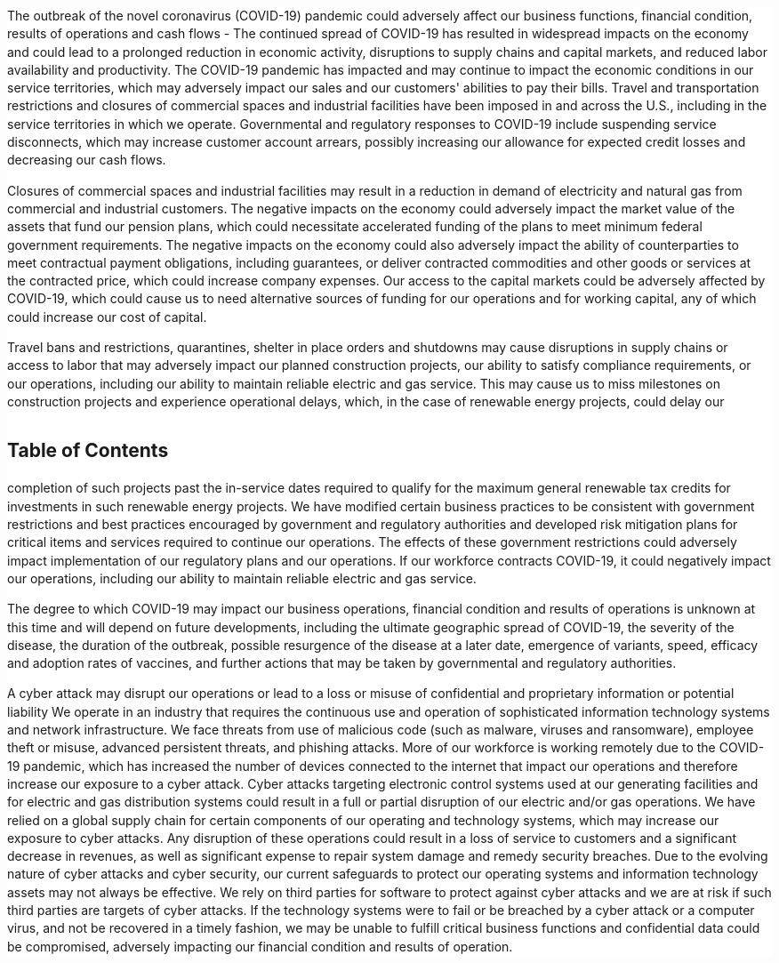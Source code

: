 <p>The outbreak of the novel coronavirus (COVID-19) pandemic could adversely affect our business functions, financial condition, results of operations and cash flows - The continued spread of COVID-19 has resulted in widespread impacts on the economy and could lead to a prolonged reduction in economic activity, disruptions to supply chains and capital markets, and reduced labor availability and productivity. The COVID-19 pandemic has impacted and may continue to impact the economic conditions in our service territories, which may adversely impact our sales and our customers' abilities to pay their bills. Travel and transportation restrictions and closures of commercial spaces and industrial facilities have been imposed in and across the U.S., including in the service territories in which we operate. Governmental and regulatory responses to COVID-19 include suspending service disconnects, which may increase customer account arrears, possibly increasing our allowance for expected credit losses and decreasing our cash flows.</p>
<p>Closures of commercial spaces and industrial facilities may result in a reduction in demand of electricity and natural gas from commercial and industrial customers. The negative impacts on the economy could adversely impact the market value of the assets that fund our pension plans, which could necessitate accelerated funding of the plans to meet minimum federal government requirements. The negative impacts on the economy could also adversely impact the ability of counterparties to meet contractual payment obligations, including guarantees, or deliver contracted commodities and other goods or services at the contracted price, which could increase company expenses. Our access to the capital markets could be adversely affected by COVID-19, which could cause us to need alternative sources of funding for our operations and for working capital, any of which could increase our cost of capital.</p>
<p>Travel bans and restrictions, quarantines, shelter in place orders and shutdowns may cause disruptions in supply chains or access to labor that may adversely impact our planned construction projects, our ability to satisfy compliance requirements, or our operations, including our ability to maintain reliable electric and gas service. This may cause us to miss milestones on construction projects and experience operational delays, which, in the case of renewable energy projects, could delay our</p>
<h2>Table of Contents</h2>
<p>completion of such projects past the in-service dates required to qualify for the maximum general renewable tax credits for investments in such renewable energy projects. We have modified certain business practices to be consistent with government restrictions and best practices encouraged by government and regulatory authorities and developed risk mitigation plans for critical items and services required to continue our operations. The effects of these government restrictions could adversely impact implementation of our regulatory plans and our operations. If our workforce contracts COVID-19, it could negatively impact our operations, including our ability to maintain reliable electric and gas service.</p>
<p>The degree to which COVID-19 may impact our business operations, financial condition and results of operations is unknown at this time and will depend on future developments, including the ultimate geographic spread of COVID-19, the severity of the disease, the duration of the outbreak, possible resurgence of the disease at a later date, emergence of variants, speed, efficacy and adoption rates of vaccines, and further actions that may be taken by governmental and regulatory authorities.</p>
<p>A cyber attack may disrupt our operations or lead to a loss or misuse of confidential and proprietary information or potential liability We operate in an industry that requires the continuous use and operation of sophisticated information technology systems and network infrastructure. We face threats from use of malicious code (such as malware, viruses and ransomware), employee theft or misuse, advanced persistent threats, and phishing attacks. More of our workforce is working remotely due to the COVID-19 pandemic, which has increased the number of devices connected to the internet that impact our operations and therefore increase our exposure to a cyber attack. Cyber attacks targeting electronic control systems used at our generating facilities and for electric and gas distribution systems could result in a full or partial disruption of our electric and/or gas operations. We have relied on a global supply chain for certain components of our operating and technology systems, which may increase our exposure to cyber attacks. Any disruption of these operations could result in a loss of service to customers and a significant decrease in revenues, as well as significant expense to repair system damage and remedy security breaches. Due to the evolving nature of cyber attacks and cyber security, our current safeguards to protect our operating systems and information technology assets may not always be effective. We rely on third parties for software to protect against cyber attacks and we are at risk if such third parties are targets of cyber attacks. If the technology systems were to fail or be breached by a cyber attack or a computer virus, and not be recovered in a timely fashion, we may be unable to fulfill critical business functions and confidential data could be compromised, adversely impacting our financial condition and results of operation.</p>